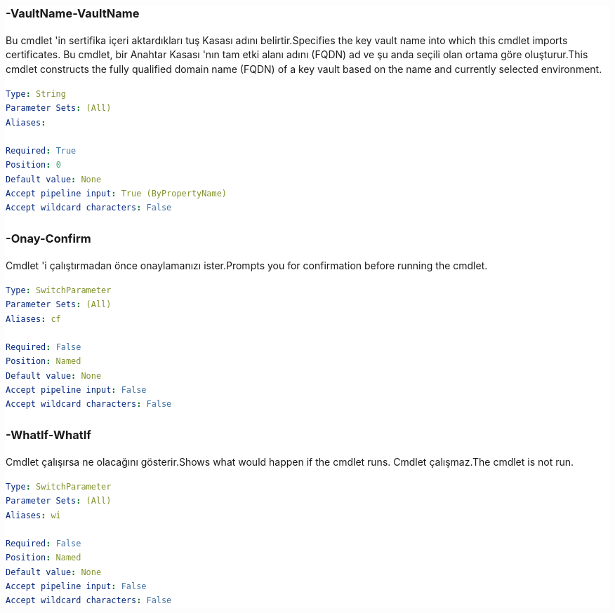 ### <span data-ttu-id="05056-136">-VaultName</span><span class="sxs-lookup"><span data-stu-id="05056-136">-VaultName</span></span>
<span data-ttu-id="05056-137">Bu cmdlet 'in sertifika içeri aktardıkları tuş Kasası adını belirtir.</span><span class="sxs-lookup"><span data-stu-id="05056-137">Specifies the key vault name into which this cmdlet imports certificates.</span></span>
<span data-ttu-id="05056-138">Bu cmdlet, bir Anahtar Kasası 'nın tam etki alanı adını (FQDN) ad ve şu anda seçili olan ortama göre oluşturur.</span><span class="sxs-lookup"><span data-stu-id="05056-138">This cmdlet constructs the fully qualified domain name (FQDN) of a key vault based on the name and currently selected environment.</span></span>

```yaml
Type: String
Parameter Sets: (All)
Aliases: 

Required: True
Position: 0
Default value: None
Accept pipeline input: True (ByPropertyName)
Accept wildcard characters: False
```

### <span data-ttu-id="05056-139">-Onay</span><span class="sxs-lookup"><span data-stu-id="05056-139">-Confirm</span></span>
<span data-ttu-id="05056-140">Cmdlet 'i çalıştırmadan önce onaylamanızı ister.</span><span class="sxs-lookup"><span data-stu-id="05056-140">Prompts you for confirmation before running the cmdlet.</span></span>

```yaml
Type: SwitchParameter
Parameter Sets: (All)
Aliases: cf

Required: False
Position: Named
Default value: None
Accept pipeline input: False
Accept wildcard characters: False
```

### <span data-ttu-id="05056-141">-WhatIf</span><span class="sxs-lookup"><span data-stu-id="05056-141">-WhatIf</span></span>
<span data-ttu-id="05056-142">Cmdlet çalışırsa ne olacağını gösterir.</span><span class="sxs-lookup"><span data-stu-id="05056-142">Shows what would happen if the cmdlet runs.</span></span>
<span data-ttu-id="05056-143">Cmdlet çalışmaz.</span><span class="sxs-lookup"><span data-stu-id="05056-143">The cmdlet is not run.</span></span>

```yaml
Type: SwitchParameter
Parameter Sets: (All)
Aliases: wi

Required: False
Position: Named
Default value: None
Accept pipeline input: False
Accept wildcard characters: False
```
